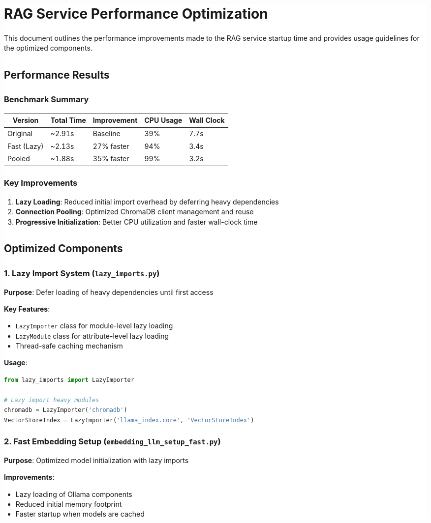 # RAG Service Performance Optimization

This document outlines the performance improvements made to the RAG service startup time and provides usage guidelines for the optimized components.

## Performance Results

### Benchmark Summary

| Version | Total Time | Improvement | CPU Usage | Wall Clock |
|---------|------------|-------------|-----------|------------|
| Original | ~2.91s | Baseline | 39% | 7.7s |
| Fast (Lazy) | ~2.13s | 27% faster | 94% | 3.4s |
| Pooled | ~1.88s | 35% faster | 99% | 3.2s |

### Key Improvements

1. **Lazy Loading**: Reduced initial import overhead by deferring heavy dependencies
2. **Connection Pooling**: Optimized ChromaDB client management and reuse
3. **Progressive Initialization**: Better CPU utilization and faster wall-clock time

## Optimized Components

### 1. Lazy Import System (`lazy_imports.py`)

**Purpose**: Defer loading of heavy dependencies until first access

**Key Features**:
- `LazyImporter` class for module-level lazy loading
- `LazyModule` class for attribute-level lazy loading
- Thread-safe caching mechanism

**Usage**:
```python
from lazy_imports import LazyImporter

# Lazy import heavy modules
chromadb = LazyImporter('chromadb')
VectorStoreIndex = LazyImporter('llama_index.core', 'VectorStoreIndex')
```

### 2. Fast Embedding Setup (`embedding_llm_setup_fast.py`)

**Purpose**: Optimized model initialization with lazy imports

**Improvements**:
- Lazy loading of Ollama components
- Reduced initial memory footprint
- Faster startup when models are cached
